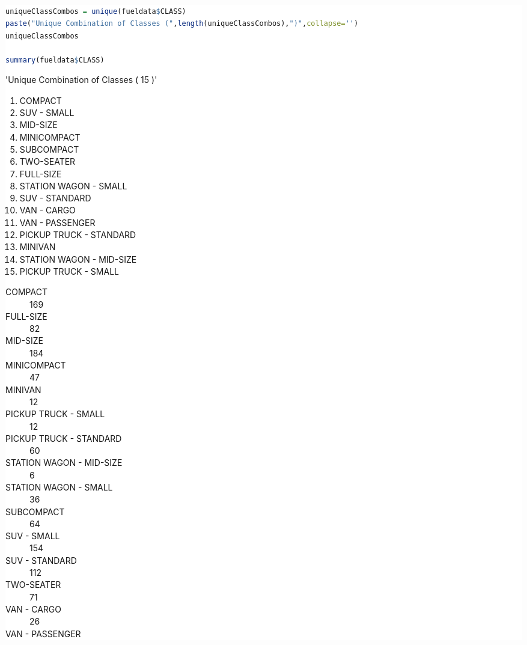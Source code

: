 ```R
uniqueClassCombos = unique(fueldata$CLASS)
paste("Unique Combination of Classes (",length(uniqueClassCombos),")",collapse='')
uniqueClassCombos

summary(fueldata$CLASS)
```




'Unique Combination of Classes ( 15 )'






<ol class=list-inline>
	<li>COMPACT</li>
	<li>SUV - SMALL</li>
	<li>MID-SIZE</li>
	<li>MINICOMPACT</li>
	<li>SUBCOMPACT</li>
	<li>TWO-SEATER</li>
	<li>FULL-SIZE</li>
	<li>STATION WAGON - SMALL</li>
	<li>SUV - STANDARD</li>
	<li>VAN - CARGO</li>
	<li>VAN - PASSENGER</li>
	<li>PICKUP TRUCK - STANDARD</li>
	<li>MINIVAN</li>
	<li>STATION WAGON - MID-SIZE</li>
	<li>PICKUP TRUCK - SMALL</li>
</ol>







<dl class=dl-horizontal>
	<dt>COMPACT</dt>
		<dd>169</dd>
	<dt>FULL-SIZE</dt>
		<dd>82</dd>
	<dt>MID-SIZE</dt>
		<dd>184</dd>
	<dt>MINICOMPACT</dt>
		<dd>47</dd>
	<dt>MINIVAN</dt>
		<dd>12</dd>
	<dt>PICKUP TRUCK - SMALL</dt>
		<dd>12</dd>
	<dt>PICKUP TRUCK - STANDARD</dt>
		<dd>60</dd>
	<dt>STATION WAGON - MID-SIZE</dt>
		<dd>6</dd>
	<dt>STATION WAGON - SMALL</dt>
		<dd>36</dd>
	<dt>SUBCOMPACT</dt>
		<dd>64</dd>
	<dt>SUV - SMALL</dt>
		<dd>154</dd>
	<dt>SUV - STANDARD</dt>
		<dd>112</dd>
	<dt>TWO-SEATER</dt>
		<dd>71</dd>
	<dt>VAN - CARGO</dt>
		<dd>26</dd>
	<dt>VAN - PASSENGER</dt>